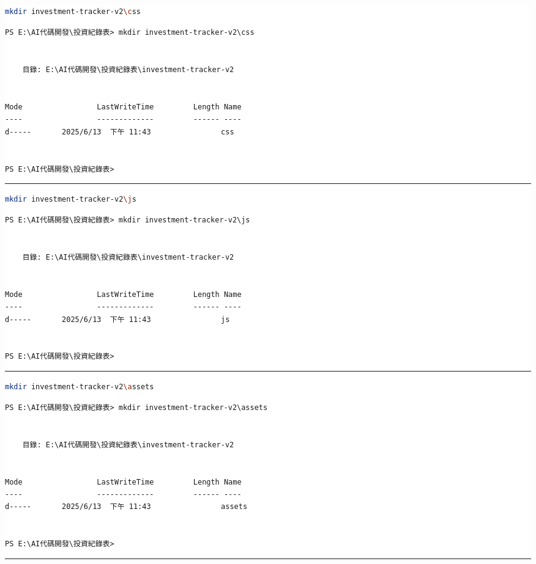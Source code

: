 
```bash
mkdir investment-tracker-v2\css
```

```
PS E:\AI代碼開發\投資紀錄表> mkdir investment-tracker-v2\css


    目錄: E:\AI代碼開發\投資紀錄表\investment-tracker-v2


Mode                 LastWriteTime         Length Name
----                 -------------         ------ ----
d-----       2025/6/13  下午 11:43                css


PS E:\AI代碼開發\投資紀錄表>
```

---

```bash
mkdir investment-tracker-v2\js
```

```
PS E:\AI代碼開發\投資紀錄表> mkdir investment-tracker-v2\js


    目錄: E:\AI代碼開發\投資紀錄表\investment-tracker-v2


Mode                 LastWriteTime         Length Name
----                 -------------         ------ ----
d-----       2025/6/13  下午 11:43                js


PS E:\AI代碼開發\投資紀錄表>
```

---

```bash
mkdir investment-tracker-v2\assets
```

```
PS E:\AI代碼開發\投資紀錄表> mkdir investment-tracker-v2\assets


    目錄: E:\AI代碼開發\投資紀錄表\investment-tracker-v2


Mode                 LastWriteTime         Length Name
----                 -------------         ------ ----
d-----       2025/6/13  下午 11:43                assets


PS E:\AI代碼開發\投資紀錄表>
```

---